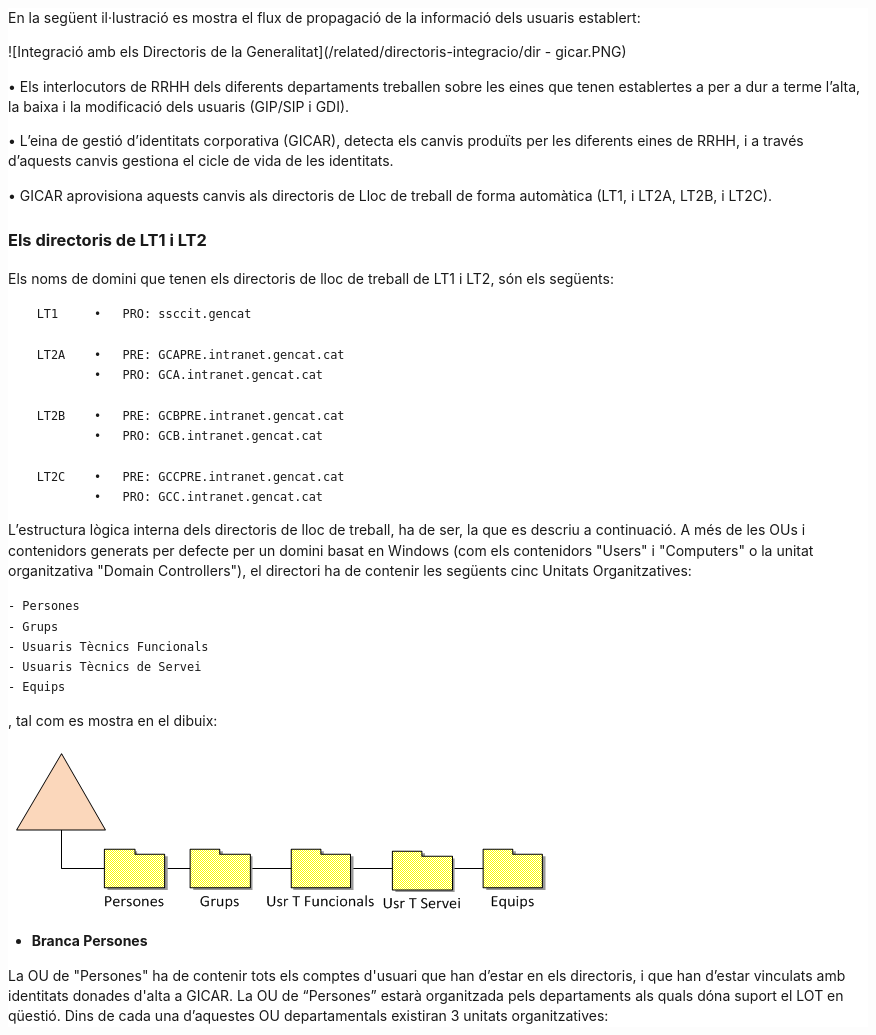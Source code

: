 En la següent il·lustració es mostra el flux de propagació de la informació dels usuaris establert:

![Integració amb els Directoris de la Generalitat](/related/directoris-integracio/dir - gicar.PNG)

•	Els  interlocutors  de  RRHH  dels  diferents  departaments  treballen  sobre  les  eines  que  tenen establertes a per a dur a terme l’alta, la baixa i la modificació dels usuaris (GIP/SIP i GDI).

•	L’eina de gestió d’identitats corporativa (GICAR), detecta els canvis produïts per les diferents eines de RRHH, i a través d’aquests canvis gestiona el cicle de vida de les identitats.

•	GICAR aprovisiona aquests canvis als directoris de Lloc de treball de forma automàtica (LT1, i LT2A, LT2B, i LT2C).

### Els directoris de LT1 i LT2

Els noms de domini que tenen els directoris de lloc de treball de LT1 i LT2, són els següents:

		LT1		•	PRO: ssccit.gencat

		LT2A	•	PRE: GCAPRE.intranet.gencat.cat
				•	PRO: GCA.intranet.gencat.cat

		LT2B	•	PRE: GCBPRE.intranet.gencat.cat
				•	PRO: GCB.intranet.gencat.cat

		LT2C	•	PRE: GCCPRE.intranet.gencat.cat
				•	PRO: GCC.intranet.gencat.cat

L’estructura lògica interna dels directoris de lloc de treball, ha de ser, la que es descriu a continuació.
A més de les OUs i contenidors generats per defecte per un domini basat en Windows (com els contenidors "Users" i "Computers" o la unitat organitzativa "Domain Controllers"), el directori ha de contenir les següents cinc Unitats Organitzatives:

	- Persones
	- Grups
	- Usuaris Tècnics Funcionals
	- Usuaris Tècnics de Servei
	- Equips

, tal com es mostra en el dibuix:

![Integració amb els Directoris de la Generalitat](/related/directoris-integracio/dir-ous.PNG)



- **Branca Persones**

La OU de "Persones" ha de contenir tots els comptes d'usuari que han d’estar en els directoris, i que han d’estar vinculats amb identitats donades d'alta a GICAR. La OU de “Persones” estarà organitzada pels departaments als quals dóna suport el LOT en qüestió. Dins de cada una d’aquestes OU departamentals existiran 3 unitats organitzatives:
